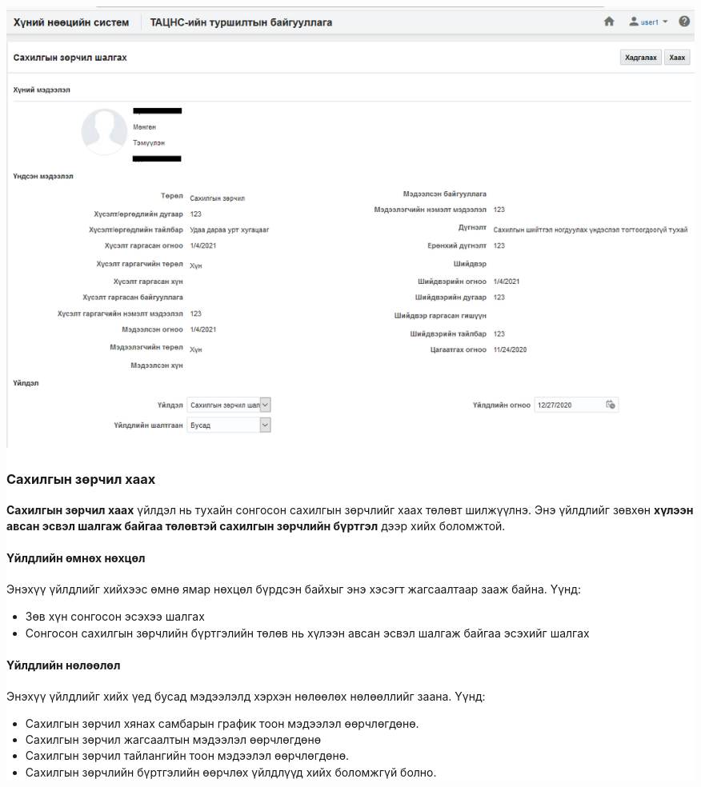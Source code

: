![](../assets/images/modules/Disciplinaries/action_inprogress.png)


### Сахилгын зөрчил хаах

**Сахилгын зөрчил хаах** үйлдэл нь тухайн сонгосон сахилгын зөрчлийг хаах төлөвт шилжүүлнэ. Энэ үйлдлийг зөвхөн **хүлээн авсан эсвэл шалгаж байгаа төлөвтэй сахилгын зөрчлийн бүртгэл** дээр хийх боломжтой.

#### Үйлдлийн өмнөх нөхцөл
  Энэхүү үйлдлийг хийхээс өмнө ямар нөхцөл бүрдсэн байхыг энэ хэсэгт жагсаалтаар зааж байна. Үүнд:
  - Зөв хүн сонгосон эсэхээ шалгах
  - Сонгосон сахилгын зөрчлийн бүртгэлийн төлөв нь хүлээн авсан эсвэл шалгаж байгаа эсэхийг шалгах

#### Үйлдлийн нөлөөлөл
  Энэхүү үйлдлийг хийх үед бусад мэдээлэлд хэрхэн нөлөөлөх нөлөөллийг заана. Үүнд:
  - Сахилгын зөрчил хянах самбарын график тоон мэдээлэл өөрчлөгдөнө.
  - Сахилгын зөрчил жагсаалтын мэдээлэл өөрчлөгдөнө
  - Сахилгын зөрчил тайлангийн тоон мэдээлэл өөрчлөгдөнө.
  - Сахилгын зөрчлийн бүртгэлийн өөрчлөх үйлдлүүд хийх боломжгүй болно.
